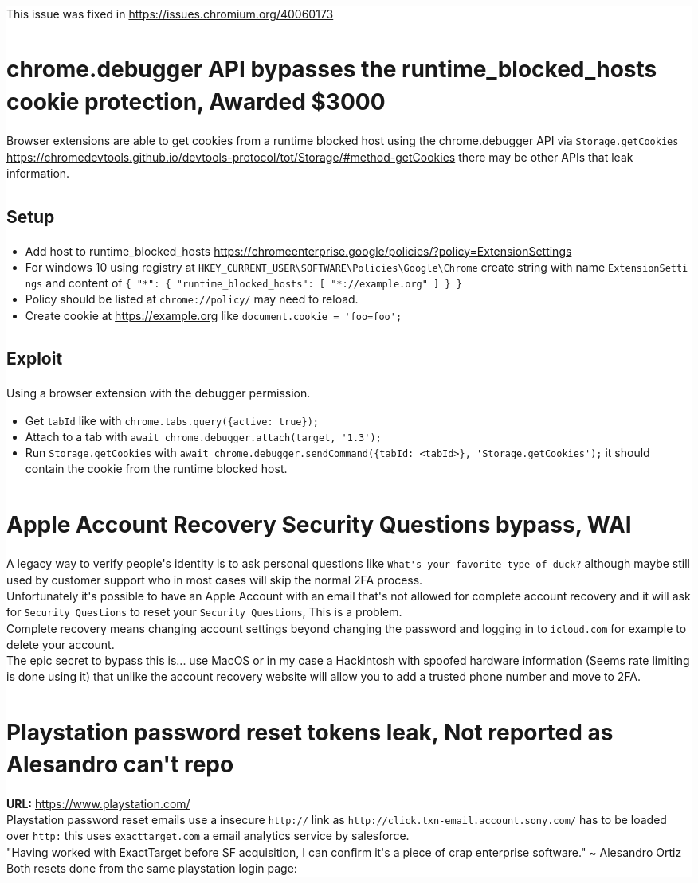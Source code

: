 This issue was fixed in <https://issues.chromium.org/40060173>

# chrome.debugger API bypasses the runtime_blocked_hosts cookie protection, Awarded $3000

Browser extensions are able to get cookies from a runtime blocked host using the chrome.debugger API via `Storage.getCookies` <https://chromedevtools.github.io/devtools-protocol/tot/Storage/#method-getCookies> there may be other APIs that leak information.

## Setup

- Add host to runtime_blocked_hosts <https://chromeenterprise.google/policies/?policy=ExtensionSettings>
- For windows 10 using registry at `HKEY_CURRENT_USER\SOFTWARE\Policies\Google\Chrome` create string with name `ExtensionSettings` and content of `{ "*": { "runtime_blocked_hosts": [ "*://example.org" ] } }`
- Policy should be listed at `chrome://policy/` may need to reload.
- Create cookie at <https://example.org> like `document.cookie = 'foo=foo';`

## Exploit

Using a browser extension with the debugger permission.

- Get `tabId` like with `chrome.tabs.query({active: true});`
- Attach to a tab with `await chrome.debugger.attach(target, '1.3');`
- Run `Storage.getCookies` with `await chrome.debugger.sendCommand({tabId: <tabId>}, 'Storage.getCookies');` it should contain the cookie from the runtime blocked host.

# Apple Account Recovery Security Questions bypass, WAI

A legacy way to verify people's identity is to ask personal questions like `What's your favorite type of duck?` although maybe still used by customer support who in most cases will skip the normal 2FA process.  
Unfortunately it's possible to have an Apple Account with an email that's not allowed for complete account recovery and it will ask for `Security Questions` to reset your `Security Questions`, This is a problem.  
Complete recovery means changing account settings beyond changing the password and logging in to `icloud.com` for example to delete your account.  
The epic secret to bypass this is... use MacOS or in my case a Hackintosh with [spoofed hardware information](https://dortania.github.io/OpenCore-Post-Install/universal/iservices.html) (Seems rate limiting is done using it) that unlike the account recovery website will allow you to add a trusted phone number and move to 2FA.

# Playstation password reset tokens leak, Not reported as Alesandro can't repo

**URL:** <https://www.playstation.com/>  
Playstation password reset emails use a insecure `http://` link as `http://click.txn-email.account.sony.com/` has to be loaded over `http:` this uses `exacttarget.com` a email analytics service by salesforce.  
"Having worked with ExactTarget before SF acquisition, I can confirm it's a piece of crap enterprise software." ~ Alesandro Ortiz  
Both resets done from the same playstation login page:
